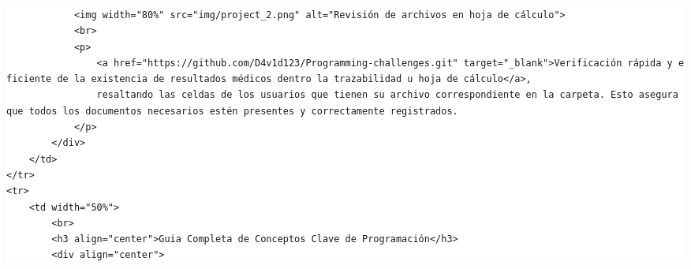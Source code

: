                 <img width="80%" src="img/project_2.png" alt="Revisión de archivos en hoja de cálculo">
                <br>
                <p>
                    <a href="https://github.com/D4v1d123/Programming-challenges.git" target="_blank">Verificación rápida y eficiente de la existencia de resultados médicos dentro la trazabilidad u hoja de cálculo</a>,
                    resaltando las celdas de los usuarios que tienen su archivo correspondiente en la carpeta. Esto asegura que todos los documentos necesarios estén presentes y correctamente registrados.
                </p>
            </div> 
        </td> 
    </tr>
    <tr>
        <td width="50%">
            <br>
            <h3 align="center">Guia Completa de Conceptos Clave de Programación</h3>
            <div align="center">